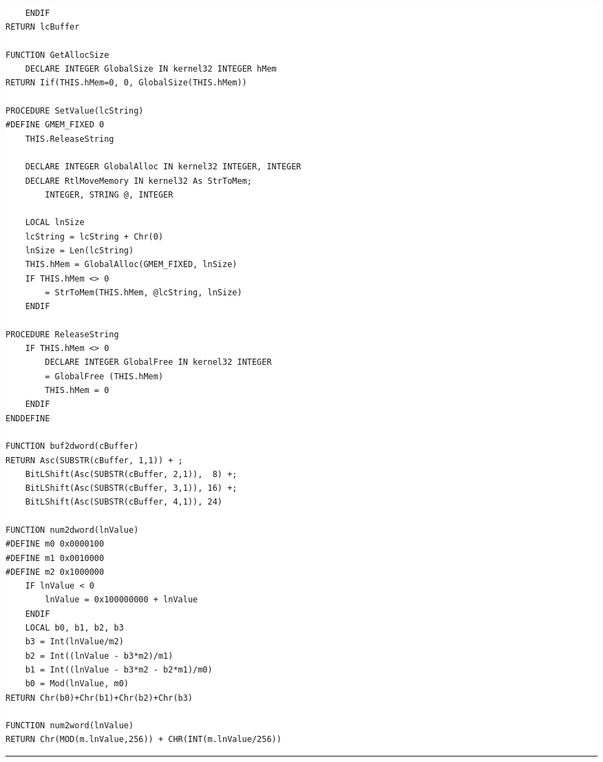 ```foxpro  
	ENDIF
RETURN lcBuffer

FUNCTION GetAllocSize
	DECLARE INTEGER GlobalSize IN kernel32 INTEGER hMem
RETURN Iif(THIS.hMem=0, 0, GlobalSize(THIS.hMem))

PROCEDURE SetValue(lcString)
#DEFINE GMEM_FIXED 0
	THIS.ReleaseString

	DECLARE INTEGER GlobalAlloc IN kernel32 INTEGER, INTEGER
	DECLARE RtlMoveMemory IN kernel32 As StrToMem;
		INTEGER, STRING @, INTEGER

	LOCAL lnSize
	lcString = lcString + Chr(0)
	lnSize = Len(lcString)
	THIS.hMem = GlobalAlloc(GMEM_FIXED, lnSize)
	IF THIS.hMem <> 0
		= StrToMem(THIS.hMem, @lcString, lnSize)
	ENDIF

PROCEDURE ReleaseString
	IF THIS.hMem <> 0
		DECLARE INTEGER GlobalFree IN kernel32 INTEGER
		= GlobalFree (THIS.hMem)
		THIS.hMem = 0
	ENDIF
ENDDEFINE

FUNCTION buf2dword(cBuffer)
RETURN Asc(SUBSTR(cBuffer, 1,1)) + ;
	BitLShift(Asc(SUBSTR(cBuffer, 2,1)),  8) +;
	BitLShift(Asc(SUBSTR(cBuffer, 3,1)), 16) +;
	BitLShift(Asc(SUBSTR(cBuffer, 4,1)), 24)

FUNCTION num2dword(lnValue)
#DEFINE m0 0x0000100
#DEFINE m1 0x0010000
#DEFINE m2 0x1000000
	IF lnValue < 0
		lnValue = 0x100000000 + lnValue
	ENDIF
	LOCAL b0, b1, b2, b3
	b3 = Int(lnValue/m2)
	b2 = Int((lnValue - b3*m2)/m1)
	b1 = Int((lnValue - b3*m2 - b2*m1)/m0)
	b0 = Mod(lnValue, m0)
RETURN Chr(b0)+Chr(b1)+Chr(b2)+Chr(b3)

FUNCTION num2word(lnValue)
RETURN Chr(MOD(m.lnValue,256)) + CHR(INT(m.lnValue/256))  
```  
***  
